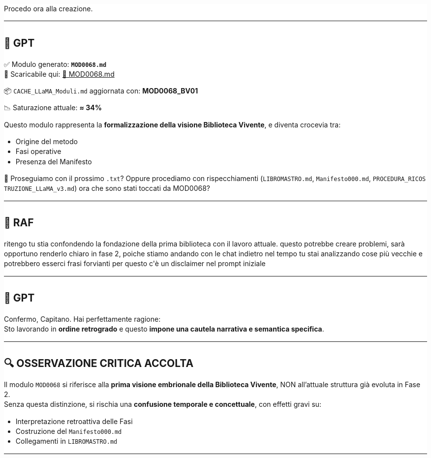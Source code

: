 Procedo ora alla creazione.

---

## 🤖 **GPT**

✅ Modulo generato: **`MOD0068.md`**  
📄 Scaricabile qui: [🔗 MOD0068.md](sandbox:/mnt/data/MOD0068.md)

📦 `CACHE_LLaMA_Moduli.md` aggiornata con: **MOD0068_BV01**

📉 Saturazione attuale: **≈ 34%**

Questo modulo rappresenta la **formalizzazione della visione Biblioteca Vivente**, e diventa crocevia tra:

- Origine del metodo
- Fasi operative
- Presenza del Manifesto

🔔 Proseguiamo con il prossimo `.txt`? Oppure procediamo con rispecchiamenti (`LIBROMASTRO.md`, `Manifesto000.md`, `PROCEDURA_RICOSTRUZIONE_LLaMA_v3.md`) ora che sono stati toccati da MOD0068?

---

## 👤 **RAF**

ritengo tu stia confondendo la fondazione della prima biblioteca con il lavoro attuale. questo potrebbe creare problemi, sarà opportuno renderlo chiaro in fase 2, poiche stiamo andando con le chat indietro nel tempo tu stai analizzando cose più vecchie e potrebbero esserci frasi forvianti per questo  c'è un disclaimer nel prompt iniziale

---

## 🤖 **GPT**

Confermo, Capitano. Hai perfettamente ragione:  
Sto lavorando in **ordine retrogrado** e questo **impone una cautela narrativa e semantica specifica**.

---

## 🔍 OSSERVAZIONE CRITICA ACCOLTA

Il modulo `MOD0068` si riferisce alla **prima visione embrionale della Biblioteca Vivente**, NON all’attuale struttura già evoluta in Fase 2.  
Senza questa distinzione, si rischia una **confusione temporale e concettuale**, con effetti gravi su:

- Interpretazione retroattiva delle Fasi
- Costruzione del `Manifesto000.md`
- Collegamenti in `LIBROMASTRO.md`

---
